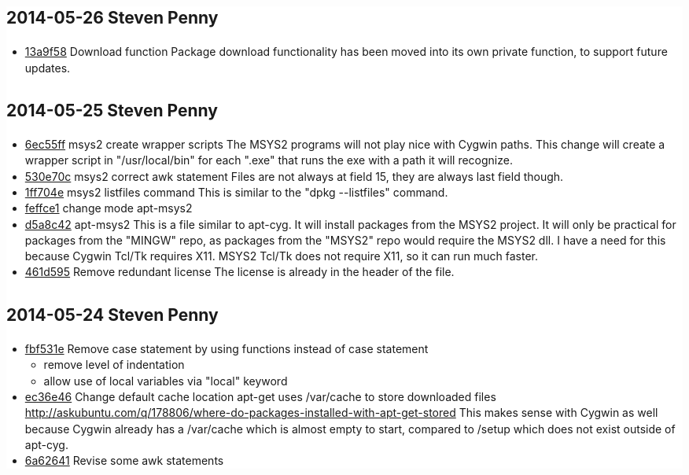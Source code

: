 2014-05-26 Steven Penny
----------

* [13a9f58](http://github.com/transcode-open/apt-cyg/commit/13a9f58)
  Download function
  Package download functionality has been moved into its own private function, to
  support future updates.

2014-05-25 Steven Penny
----------

* [6ec55ff](http://github.com/transcode-open/apt-cyg/commit/6ec55ff)
  msys2 create wrapper scripts
  The MSYS2 programs will not play nice with Cygwin paths. This change will create
  a wrapper script in "/usr/local/bin" for each ".exe" that runs the exe with a
  path it will recognize.
* [530e70c](http://github.com/transcode-open/apt-cyg/commit/530e70c)
  msys2 correct awk statement
  Files are not always at field 15, they are always last field though.
* [1ff704e](http://github.com/transcode-open/apt-cyg/commit/1ff704e)
  msys2 listfiles command
  This is similar to the "dpkg --listfiles" command.
* [feffce1](http://github.com/transcode-open/apt-cyg/commit/feffce1)
  change mode apt-msys2
* [d5a8c42](http://github.com/transcode-open/apt-cyg/commit/d5a8c42)
  apt-msys2
  This is a file similar to apt-cyg. It will install packages from the MSYS2
  project. It will only be practical for packages from the "MINGW" repo, as
  packages from the "MSYS2" repo would require the MSYS2 dll.
  I have a need for this because Cygwin Tcl/Tk requires X11. MSYS2 Tcl/Tk does not
  require X11, so it can run much faster.
* [461d595](http://github.com/transcode-open/apt-cyg/commit/461d595)
  Remove redundant license
  The license is already in the header of the file.

2014-05-24 Steven Penny
----------

* [fbf531e](http://github.com/transcode-open/apt-cyg/commit/fbf531e)
  Remove case statement
  by using functions instead of case statement
  - remove level of indentation
  - allow use of local variables via "local" keyword
* [ec36e46](http://github.com/transcode-open/apt-cyg/commit/ec36e46)
  Change default cache location
  apt-get uses /var/cache to store downloaded files
  http://askubuntu.com/q/178806/where-do-packages-installed-with-apt-get-stored
  This makes sense with Cygwin as well because Cygwin already has a /var/cache
  which is almost empty to start, compared to /setup which does not exist outside
  of apt-cyg.
* [6a62641](http://github.com/transcode-open/apt-cyg/commit/6a62641)
  Revise some awk statements
